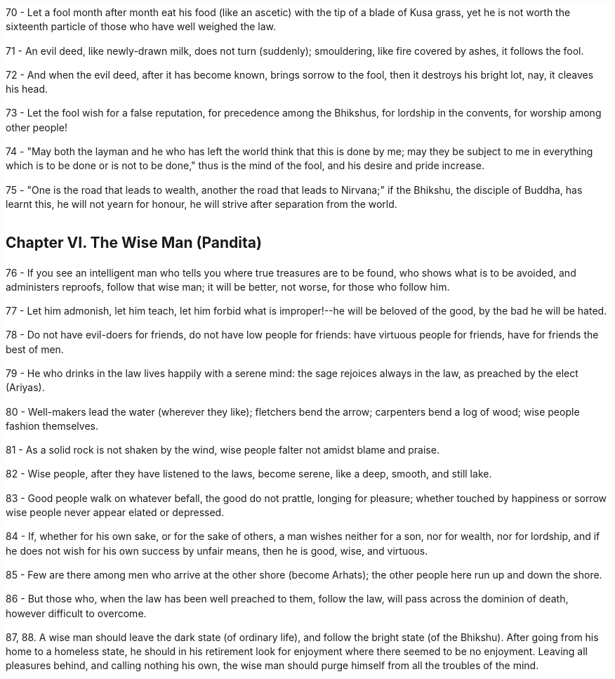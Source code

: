 70 - Let a fool month after month eat his food (like an ascetic) with the tip of a blade of Kusa grass, yet he is not worth the sixteenth particle of those who have well weighed the law.

71 - An evil deed, like newly-drawn milk, does not turn (suddenly); smouldering, like fire covered by ashes, it follows the fool.

72 - And when the evil deed, after it has become known, brings sorrow to the fool, then it destroys his bright lot, nay, it cleaves his head.

73 - Let the fool wish for a false reputation, for precedence among the Bhikshus, for lordship in the convents, for worship among other people!

74 - "May both the layman and he who has left the world think that this is done by me; may they be subject to me in everything which is to be done or is not to be done," thus is the mind of the fool, and his desire and pride increase.

75 - "One is the road that leads to wealth, another the road that leads to Nirvana;" if the Bhikshu, the disciple of Buddha, has learnt this, he will not yearn for honour, he will strive after separation from the world.


##  Chapter VI. The Wise Man (Pandita)

76 - If you see an intelligent man who tells you where true treasures are to be found, who shows what is to be avoided, and administers reproofs, follow that wise man; it will be better, not worse, for those who follow him.

77 - Let him admonish, let him teach, let him forbid what is improper!--he will be beloved of the good, by the bad he will be hated.

78 - Do not have evil-doers for friends, do not have low people for friends: have virtuous people for friends, have for friends the best of men.

79 - He who drinks in the law lives happily with a serene mind: the sage rejoices always in the law, as preached by the elect (Ariyas).

80 - Well-makers lead the water (wherever they like); fletchers bend the arrow; carpenters bend a log of wood; wise people fashion themselves.

81 - As a solid rock is not shaken by the wind, wise people falter not amidst blame and praise.

82 - Wise people, after they have listened to the laws, become serene, like a deep, smooth, and still lake.

83 - Good people walk on whatever befall, the good do not prattle, longing for pleasure; whether touched by happiness or sorrow wise people never appear elated or depressed.

84 - If, whether for his own sake, or for the sake of others, a man wishes neither for a son, nor for wealth, nor for lordship, and if he does not wish for his own success by unfair means, then he is good, wise, and virtuous.

85 - Few are there among men who arrive at the other shore (become Arhats); the other people here run up and down the shore.

86 - But those who, when the law has been well preached to them, follow the law, will pass across the dominion of death, however difficult to overcome.

87, 88. A wise man should leave the dark state (of ordinary life), and follow the bright state (of the Bhikshu). After going from his home to a homeless state, he should in his retirement look for enjoyment where there seemed to be no enjoyment. Leaving all pleasures behind, and calling nothing his own, the wise man should purge himself from all the troubles of the mind.
